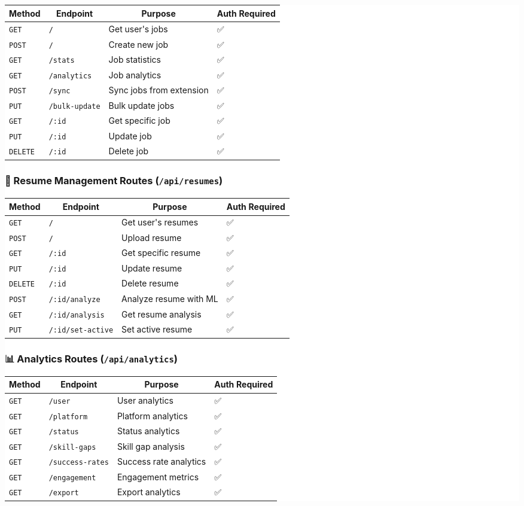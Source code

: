 | Method   | Endpoint       | Purpose                  | Auth Required |
| -------- | -------------- | ------------------------ | ------------- |
| `GET`    | `/`            | Get user's jobs          | ✅            |
| `POST`   | `/`            | Create new job           | ✅            |
| `GET`    | `/stats`       | Job statistics           | ✅            |
| `GET`    | `/analytics`   | Job analytics            | ✅            |
| `POST`   | `/sync`        | Sync jobs from extension | ✅            |
| `PUT`    | `/bulk-update` | Bulk update jobs         | ✅            |
| `GET`    | `/:id`         | Get specific job         | ✅            |
| `PUT`    | `/:id`         | Update job               | ✅            |
| `DELETE` | `/:id`         | Delete job               | ✅            |

### 📄 Resume Management Routes (`/api/resumes`)

| Method   | Endpoint          | Purpose                | Auth Required |
| -------- | ----------------- | ---------------------- | ------------- |
| `GET`    | `/`               | Get user's resumes     | ✅            |
| `POST`   | `/`               | Upload resume          | ✅            |
| `GET`    | `/:id`            | Get specific resume    | ✅            |
| `PUT`    | `/:id`            | Update resume          | ✅            |
| `DELETE` | `/:id`            | Delete resume          | ✅            |
| `POST`   | `/:id/analyze`    | Analyze resume with ML | ✅            |
| `GET`    | `/:id/analysis`   | Get resume analysis    | ✅            |
| `PUT`    | `/:id/set-active` | Set active resume      | ✅            |

### 📊 Analytics Routes (`/api/analytics`)

| Method | Endpoint         | Purpose                | Auth Required |
| ------ | ---------------- | ---------------------- | ------------- |
| `GET`  | `/user`          | User analytics         | ✅            |
| `GET`  | `/platform`      | Platform analytics     | ✅            |
| `GET`  | `/status`        | Status analytics       | ✅            |
| `GET`  | `/skill-gaps`    | Skill gap analysis     | ✅            |
| `GET`  | `/success-rates` | Success rate analytics | ✅            |
| `GET`  | `/engagement`    | Engagement metrics     | ✅            |
| `GET`  | `/export`        | Export analytics       | ✅            |
